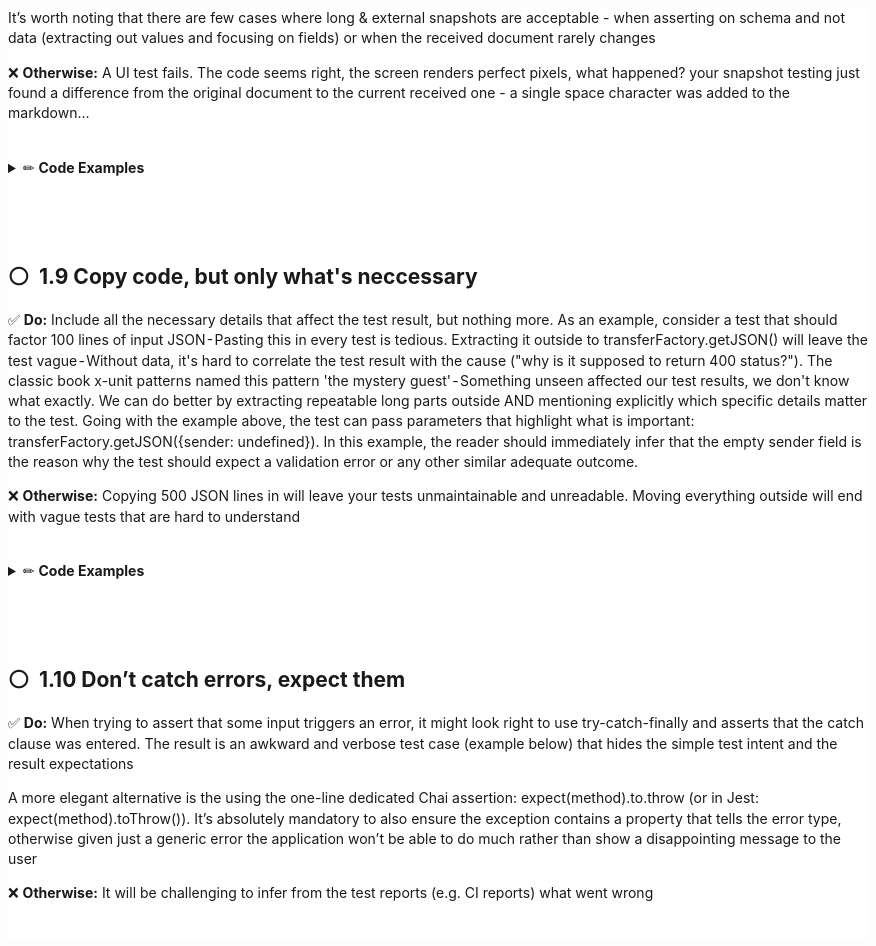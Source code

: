 It’s worth noting that there are few cases where long & external snapshots are acceptable - when asserting on schema and not data (extracting out values and focusing on fields) or when the received document rarely changes
<br/>

❌ **Otherwise:** A UI test fails. The code seems right, the screen renders perfect pixels, what happened? your snapshot testing just found a difference from the original document to the current received one - a single space character was added to the markdown...

<br/>

<details><summary>✏ <b>Code Examples</b></summary></details>

<br/><br/>

## ⚪ ️ 1.9 Copy code, but only what's neccessary

:white_check_mark: **Do:** Include all the necessary details that affect the test result, but nothing more. As an example, consider a test that should factor 100 lines of input JSON - Pasting this in every test is tedious. Extracting it outside to transferFactory.getJSON() will leave the test vague - Without data, it's hard to correlate the test result with the cause ("why is it supposed to return 400 status?"). The classic book x-unit patterns named this pattern 'the mystery guest' - Something unseen affected our test results, we don't know what exactly. We can do better by extracting repeatable long parts outside AND mentioning explicitly which specific details matter to the test. Going with the example above, the test can pass parameters that highlight what is important: transferFactory.getJSON({sender: undefined}). In this example, the reader should immediately infer that the empty sender field is the reason why the test should expect a validation error or any other similar adequate outcome.
<br/>

❌ **Otherwise:** Copying 500 JSON lines in will leave your tests unmaintainable and unreadable. Moving everything outside will end with vague tests that are hard to understand

<br/>

<details><summary>✏ <b>Code Examples</b></summary></details>

<br/><br/>

## ⚪ ️ 1.10 Don’t catch errors, expect them

:white_check_mark: **Do:** When trying to assert that some input triggers an error, it might look right to use try-catch-finally and asserts that the catch clause was entered. The result is an awkward and verbose test case (example below) that hides the simple test intent and the result expectations

A more elegant alternative is the using the one-line dedicated Chai assertion: expect(method).to.throw (or in Jest: expect(method).toThrow()). It’s absolutely mandatory to also ensure the exception contains a property that tells the error type, otherwise given just a generic error the application won’t be able to do much rather than show a disappointing message to the user
<br/>

❌ **Otherwise:** It will be challenging to infer from the test reports (e.g. CI reports) what went wrong

<br/>
